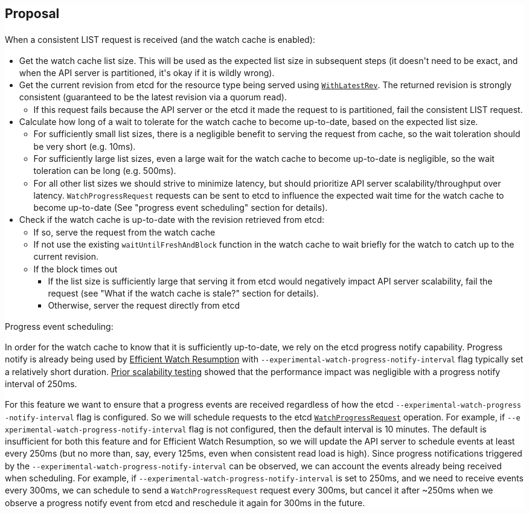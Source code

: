 ## Proposal

When a consistent LIST request is received (and the watch cache is enabled):

- Get the watch cache list size. This will be used as the expected list size in subsequent steps (it doesn't need to be exact, and when the API server is partitioned, it's okay if it is wildly wrong).
- Get the current revision from etcd for the resource type being served using [`WithLatestRev`](https://pkg.go.dev/github.com/zxpan/etcd/clientv3#WithLastRev). The returned revision is strongly consistent (guaranteed to be the latest revision via a quorum read).
  - If this request fails because the API server or the etcd it made the request to is partitioned, fail the consistent LIST request.
- Calculate how long of a wait to tolerate for the watch cache to become up-to-date, based on the expected list size.
  - For sufficiently small list sizes, there is a negligible benefit to serving the request from cache, so the wait toleration should be very short (e.g. 10ms).
  - For sufficiently large list sizes, even a large wait for the watch cache to become up-to-date is negligible, so the wait toleration can be long (e.g. 500ms).
  - For all other list sizes we should strive to minimize latency, but should prioritize API server scalability/throughput over latency.
    `WatchProgressRequest` requests can be sent to etcd to influence the expected wait time for the watch cache to become up-to-date
    (See "progress event scheduling" section for details).
- Check if the watch cache is up-to-date with the revision retrieved from etcd:
  - If so, serve the request from the watch cache
  - If not use the existing `waitUntilFreshAndBlock` function in the watch cache to wait briefly for the watch to catch up to the current revision.
  - If the block times out
    - If the list size is sufficiently large that serving it from etcd would negatively impact API server scalability, fail the request (see "What if the watch cache is stale?" section for details).
    - Otherwise, server the request directly from etcd

Progress event scheduling:

In order for the watch cache to know that it is sufficiently up-to-date, we rely on the etcd progress notify capability.
Progress notify is already being used by [Efficient Watch Resumption](https://github.com/kubernetes/enhancements/tree/master/keps/sig-api-machinery/1904-efficient-watch-resumption)
with `--experimental-watch-progress-notify-interval` flag typically set a relatively short duration. [Prior scalability testing](https://github.com/kubernetes/kubernetes/pull/86769) showed that
the performance impact was negligible with a progress notify interval of 250ms.

For this feature we want to ensure that a progress events are received regardless of how the etcd `--experimental-watch-progress-notify-interval` flag is configured.
So we will schedule requests to the etcd [`WatchProgressRequest`](https://etcd.io/docs/v3.5/dev-guide/api_reference_v3/#message-watchprogressrequest-apietcdserverpbrpcproto) operation.
For example, if `--experimental-watch-progress-notify-interval` flag is not configured, then the default interval is 10 minutes.
The default is insufficient for both this feature and for Efficient Watch Resumption, so we will update the API server to schedule events at least every 250ms (but
no more than, say, every 125ms, even when consistent read load is high). Since progress notifications triggered by the `--experimental-watch-progress-notify-interval`
can be observed, we can account the events already being received when scheduling. For example, if `--experimental-watch-progress-notify-interval` is set to
250ms, and we need to receive events every 300ms, we can schedule to send a `WatchProgressRequest` request every 300ms, but cancel it after ~250ms when we observe
a progress notify event from etcd and reschedule it again for 300ms in the future.
